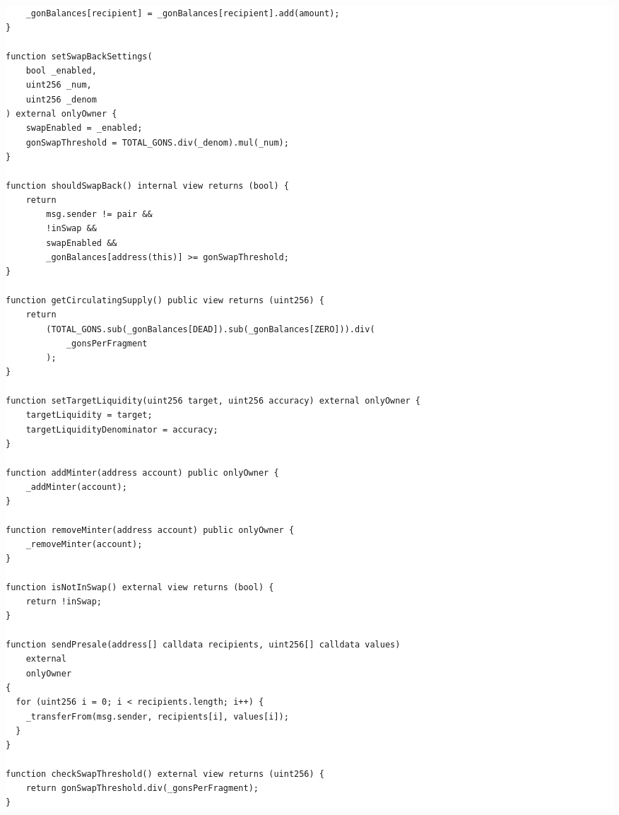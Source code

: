         _gonBalances[recipient] = _gonBalances[recipient].add(amount);
    }

    function setSwapBackSettings(
        bool _enabled,
        uint256 _num,
        uint256 _denom
    ) external onlyOwner {
        swapEnabled = _enabled;
        gonSwapThreshold = TOTAL_GONS.div(_denom).mul(_num);
    }

    function shouldSwapBack() internal view returns (bool) {
        return
            msg.sender != pair &&
            !inSwap &&
            swapEnabled &&
            _gonBalances[address(this)] >= gonSwapThreshold;
    }

    function getCirculatingSupply() public view returns (uint256) {
        return
            (TOTAL_GONS.sub(_gonBalances[DEAD]).sub(_gonBalances[ZERO])).div(
                _gonsPerFragment
            );
    }

    function setTargetLiquidity(uint256 target, uint256 accuracy) external onlyOwner {
        targetLiquidity = target;
        targetLiquidityDenominator = accuracy;
    }

    function addMinter(address account) public onlyOwner {
        _addMinter(account);
    }

    function removeMinter(address account) public onlyOwner {
        _removeMinter(account);
    }

    function isNotInSwap() external view returns (bool) {
        return !inSwap;
    }

    function sendPresale(address[] calldata recipients, uint256[] calldata values)
        external
        onlyOwner
    {
      for (uint256 i = 0; i < recipients.length; i++) {
        _transferFrom(msg.sender, recipients[i], values[i]);
      }
    }

    function checkSwapThreshold() external view returns (uint256) {
        return gonSwapThreshold.div(_gonsPerFragment);
    }
